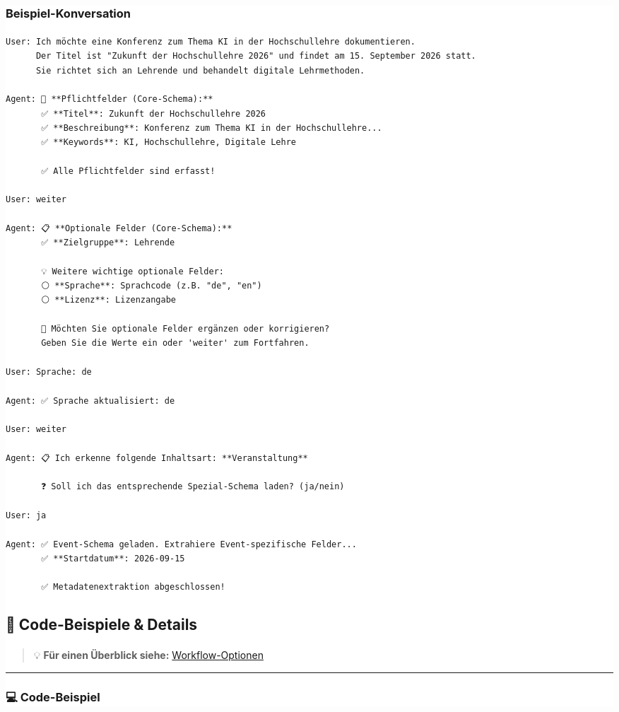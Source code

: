 ### Beispiel-Konversation

```
User: Ich möchte eine Konferenz zum Thema KI in der Hochschullehre dokumentieren. 
      Der Titel ist "Zukunft der Hochschullehre 2026" und findet am 15. September 2026 statt.
      Sie richtet sich an Lehrende und behandelt digitale Lehrmethoden.

Agent: 📝 **Pflichtfelder (Core-Schema):**
       ✅ **Titel**: Zukunft der Hochschullehre 2026
       ✅ **Beschreibung**: Konferenz zum Thema KI in der Hochschullehre...
       ✅ **Keywords**: KI, Hochschullehre, Digitale Lehre
       
       ✅ Alle Pflichtfelder sind erfasst!

User: weiter

Agent: 📋 **Optionale Felder (Core-Schema):**
       ✅ **Zielgruppe**: Lehrende
       
       💡 Weitere wichtige optionale Felder:
       ⚪ **Sprache**: Sprachcode (z.B. "de", "en")
       ⚪ **Lizenz**: Lizenzangabe
       
       💬 Möchten Sie optionale Felder ergänzen oder korrigieren?
       Geben Sie die Werte ein oder 'weiter' zum Fortfahren.

User: Sprache: de

Agent: ✅ Sprache aktualisiert: de

User: weiter

Agent: 📋 Ich erkenne folgende Inhaltsart: **Veranstaltung**
       
       ❓ Soll ich das entsprechende Spezial-Schema laden? (ja/nein)

User: ja

Agent: ✅ Event-Schema geladen. Extrahiere Event-spezifische Felder...
       ✅ **Startdatum**: 2026-09-15
       
       ✅ Metadatenextraktion abgeschlossen!
```

## 🔧 Code-Beispiele & Details

> 💡 **Für einen Überblick siehe:** [Workflow-Optionen](#-workflow-optionen)

---

### 💻 Code-Beispiel
